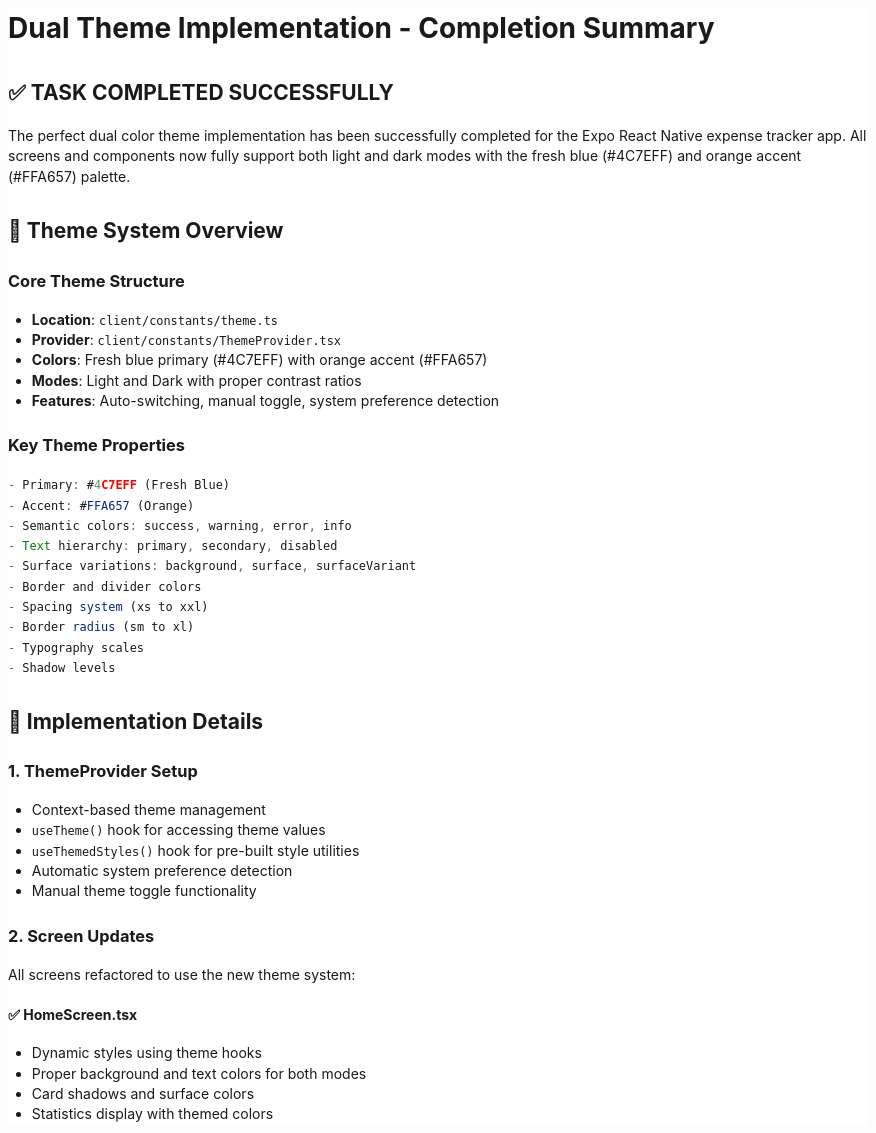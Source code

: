 # Dual Theme Implementation - Completion Summary

## ✅ **TASK COMPLETED SUCCESSFULLY**

The perfect dual color theme implementation has been successfully completed for the Expo React Native expense tracker app. All screens and components now fully support both light and dark modes with the fresh blue (#4C7EFF) and orange accent (#FFA657) palette.

## 🎨 **Theme System Overview**

### Core Theme Structure
- **Location**: `client/constants/theme.ts`
- **Provider**: `client/constants/ThemeProvider.tsx` 
- **Colors**: Fresh blue primary (#4C7EFF) with orange accent (#FFA657)
- **Modes**: Light and Dark with proper contrast ratios
- **Features**: Auto-switching, manual toggle, system preference detection

### Key Theme Properties
```typescript
- Primary: #4C7EFF (Fresh Blue)
- Accent: #FFA657 (Orange)
- Semantic colors: success, warning, error, info
- Text hierarchy: primary, secondary, disabled
- Surface variations: background, surface, surfaceVariant
- Border and divider colors
- Spacing system (xs to xxl)
- Border radius (sm to xl)
- Typography scales
- Shadow levels
```

## 🔧 **Implementation Details**

### 1. **ThemeProvider Setup**
- Context-based theme management
- `useTheme()` hook for accessing theme values
- `useThemedStyles()` hook for pre-built style utilities
- Automatic system preference detection
- Manual theme toggle functionality

### 2. **Screen Updates**
All screens refactored to use the new theme system:

#### ✅ **HomeScreen.tsx**
- Dynamic styles using theme hooks
- Proper background and text colors for both modes
- Card shadows and surface colors
- Statistics display with themed colors
